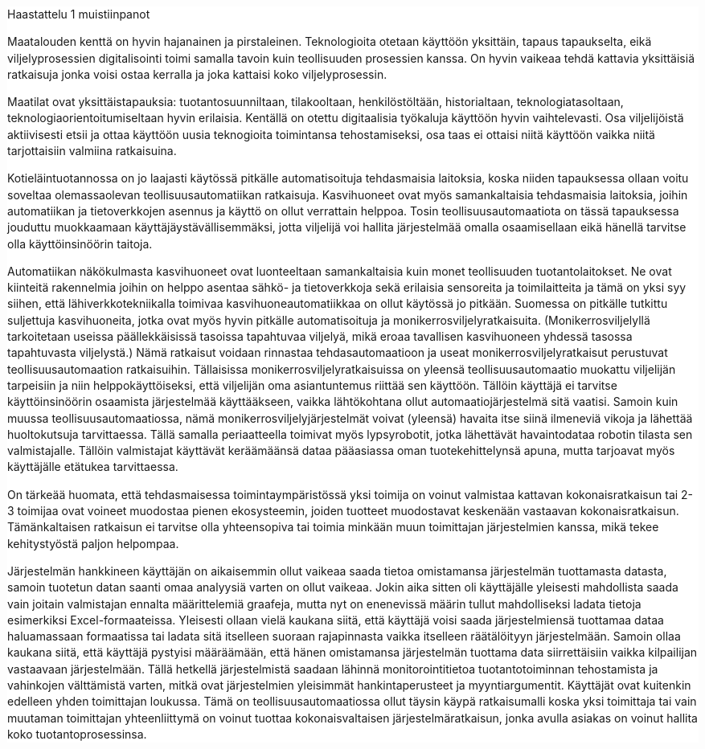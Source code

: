 Haastattelu 1 muistiinpanot

Maatalouden kenttä on hyvin hajanainen ja pirstaleinen. Teknologioita otetaan käyttöön yksittäin, tapaus tapaukselta, eikä viljelyprosessien digitalisointi toimi samalla tavoin kuin teollisuuden prosessien kanssa. On hyvin vaikeaa tehdä kattavia yksittäisiä ratkaisuja jonka voisi ostaa kerralla ja joka kattaisi koko viljelyprosessin.

Maatilat ovat yksittäistapauksia: tuotantosuunniltaan, tilakooltaan, henkilöstöltään, historialtaan, teknologiatasoltaan, teknologiaorientoitumiseltaan hyvin erilaisia. Kentällä on otettu digitaalisia työkaluja käyttöön hyvin vaihtelevasti. Osa viljelijöistä aktiivisesti etsii ja ottaa käyttöön uusia teknogioita toimintansa tehostamiseksi, osa taas ei ottaisi niitä käyttöön vaikka niitä tarjottaisiin valmiina ratkaisuina.

Kotieläintuotannossa on jo laajasti käytössä pitkälle automatisoituja tehdasmaisia laitoksia, koska niiden tapauksessa ollaan voitu soveltaa olemassaolevan teollisuusautomatiikan ratkaisuja. Kasvihuoneet ovat myös samankaltaisia tehdasmaisia laitoksia, joihin automatiikan ja tietoverkkojen asennus ja käyttö on ollut verrattain helppoa. Tosin teollisuusautomaatiota on tässä tapauksessa jouduttu muokkaamaan käyttäjäystävällisemmäksi, jotta viljelijä voi hallita järjestelmää omalla osaamisellaan eikä hänellä tarvitse olla käyttöinsinöörin taitoja. 

Automatiikan näkökulmasta kasvihuoneet ovat luonteeltaan samankaltaisia kuin monet teollisuuden tuotantolaitokset. Ne ovat kiinteitä rakennelmia joihin on helppo asentaa sähkö- ja tietoverkkoja sekä erilaisia sensoreita ja toimilaitteita ja tämä on yksi syy siihen, että lähiverkkotekniikalla toimivaa kasvihuoneautomatiikkaa on ollut käytössä jo pitkään.
Suomessa on pitkälle tutkittu suljettuja kasvihuoneita, jotka ovat myös hyvin pitkälle automatisoituja ja monikerrosviljelyratkaisuita. (Monikerrosviljelyllä tarkoitetaan useissa päällekkäisissä tasoissa tapahtuvaa viljelyä, mikä eroaa tavallisen kasvihuoneen yhdessä tasossa tapahtuvasta viljelystä.) Nämä ratkaisut voidaan rinnastaa tehdasautomaatioon ja useat monikerrosviljelyratkaisut perustuvat teollisuusautomaation ratkaisuihin.
Tällaisissa monikerrosviljelyratkaisuissa on yleensä teollisuusautomaatio muokattu viljelijän tarpeisiin ja niin helppokäyttöiseksi, että viljelijän oma asiantuntemus riittää sen käyttöön. Tällöin käyttäjä ei tarvitse käyttöinsinöörin osaamista järjestelmää käyttääkseen, vaikka lähtökohtana ollut automaatiojärjestelmä sitä vaatisi.
Samoin kuin muussa teollisuusautomaatiossa, nämä monikerrosviljelyjärjestelmät voivat (yleensä) havaita itse siinä ilmeneviä vikoja ja lähettää huoltokutsuja tarvittaessa. Tällä samalla periaatteella toimivat myös lypsyrobotit, jotka lähettävät havaintodataa robotin tilasta sen valmistajalle. Tällöin valmistajat käyttävät keräämäänsä dataa pääasiassa oman tuotekehittelynsä apuna, mutta tarjoavat myös käyttäjälle etätukea tarvittaessa.

On tärkeää huomata, että tehdasmaisessa toimintaympäristössä yksi toimija on voinut valmistaa kattavan kokonaisratkaisun tai 2-3 toimijaa ovat voineet muodostaa pienen ekosysteemin, joiden tuotteet muodostavat keskenään vastaavan kokonaisratkaisun. Tämänkaltaisen ratkaisun ei tarvitse olla yhteensopiva tai toimia minkään muun toimittajan järjestelmien kanssa, mikä tekee kehitystyöstä paljon helpompaa.

Järjestelmän hankkineen käyttäjän on aikaisemmin ollut vaikeaa saada tietoa omistamansa järjestelmän tuottamasta datasta, samoin tuotetun datan saanti omaa analyysiä varten on ollut vaikeaa. Jokin aika sitten oli käyttäjälle yleisesti mahdollista saada vain joitain valmistajan ennalta määrittelemiä graafeja, mutta nyt on enenevissä määrin tullut mahdolliseksi ladata tietoja esimerkiksi Excel-formaateissa. Yleisesti ollaan vielä kaukana siitä, että käyttäjä voisi saada järjestelmiensä tuottamaa dataa haluamassaan formaatissa tai ladata sitä itselleen suoraan rajapinnasta vaikka itselleen räätälöityyn järjestelmään. Samoin ollaa kaukana siitä, että käyttäjä pystyisi määräämään, että hänen omistamansa järjestelmän tuottama data siirrettäisiin vaikka kilpailijan vastaavaan järjestelmään. Tällä hetkellä järjestelmistä saadaan lähinnä monitorointitietoa tuotantotoiminnan tehostamista ja vahinkojen välttämistä varten, mitkä ovat järjestelmien yleisimmät hankintaperusteet ja myyntiargumentit. Käyttäjät ovat kuitenkin edelleen yhden toimittajan loukussa. Tämä on teollisuusautomaatiossa ollut täysin käypä ratkaisumalli koska yksi toimittaja tai vain muutaman toimittajan yhteenliittymä on voinut tuottaa kokonaisvaltaisen järjestelmäratkaisun, jonka avulla asiakas on voinut hallita koko tuotantoprosessinsa.
